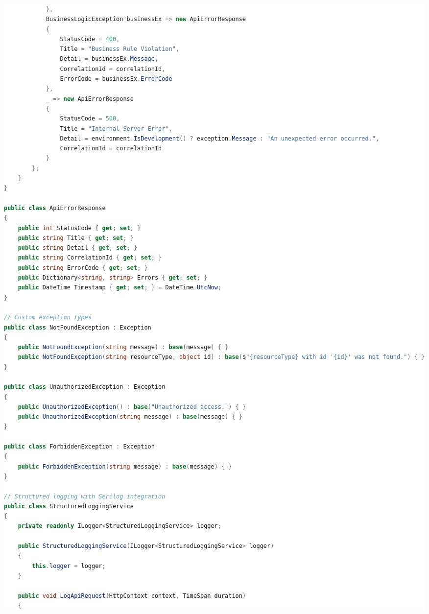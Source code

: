 ```csharp
            },
            BusinessLogicException businessEx => new ApiErrorResponse
            {
                StatusCode = 400,
                Title = "Business Rule Violation",
                Detail = businessEx.Message,
                CorrelationId = correlationId,
                ErrorCode = businessEx.ErrorCode
            },
            _ => new ApiErrorResponse
            {
                StatusCode = 500,
                Title = "Internal Server Error",
                Detail = environment.IsDevelopment() ? exception.Message : "An unexpected error occurred.",
                CorrelationId = correlationId
            }
        };
    }
}

public class ApiErrorResponse
{
    public int StatusCode { get; set; }
    public string Title { get; set; }
    public string Detail { get; set; }
    public string CorrelationId { get; set; }
    public string ErrorCode { get; set; }
    public Dictionary<string, string> Errors { get; set; }
    public DateTime Timestamp { get; set; } = DateTime.UtcNow;
}

// Custom exception types
public class NotFoundException : Exception
{
    public NotFoundException(string message) : base(message) { }
    public NotFoundException(string resourceType, object id) : base($"{resourceType} with id '{id}' was not found.") { }
}

public class UnauthorizedException : Exception
{
    public UnauthorizedException() : base("Unauthorized access.") { }
    public UnauthorizedException(string message) : base(message) { }
}

public class ForbiddenException : Exception
{
    public ForbiddenException(string message) : base(message) { }
}

// Structured logging with Serilog integration
public class StructuredLoggingService
{
    private readonly ILogger<StructuredLoggingService> logger;
    
    public StructuredLoggingService(ILogger<StructuredLoggingService> logger)
    {
        this.logger = logger;
    }
    
    public void LogApiRequest(HttpContext context, TimeSpan duration)
    {
```